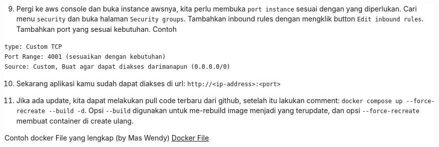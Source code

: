 9. Pergi ke aws console dan buka instance awsnya, kita perlu membuka `port instance` sesuai dengan yang diperlukan. Cari menu `security` dan buka halaman `Security groups`. Tambahkan inbound rules dengan mengklik button `Edit inbound rules`. Tambahkan port yang sesuai kebutuhan. Contoh

```
type: Custom TCP
Port Range: 4001 (sesuaikan dengan kebutuhan)
Source: Custom, Buat agar dapat diakses darimanapun (0.0.0.0/0)
```

10. Sekarang aplikasi kamu sudah dapat diakses di url: `http://<ip-address>:<port>`

11. Jika ada update, kita dapat melakukan pull code terbaru dari github, setelah itu lakukan comment:
    `docker compose up --force-recreate --build -d`. Opsi `--build` digunakan untuk me-rebuild image menjadi yang terupdate, dan opsi `--force-recreate` membuat container di create ulang.

Contoh docker File yang lengkap (by Mas Wendy)
[Docker File](https://raw.githubusercontent.com/withered-flowers/education-docker/master/sources/b-end/docker-compose.yaml)

